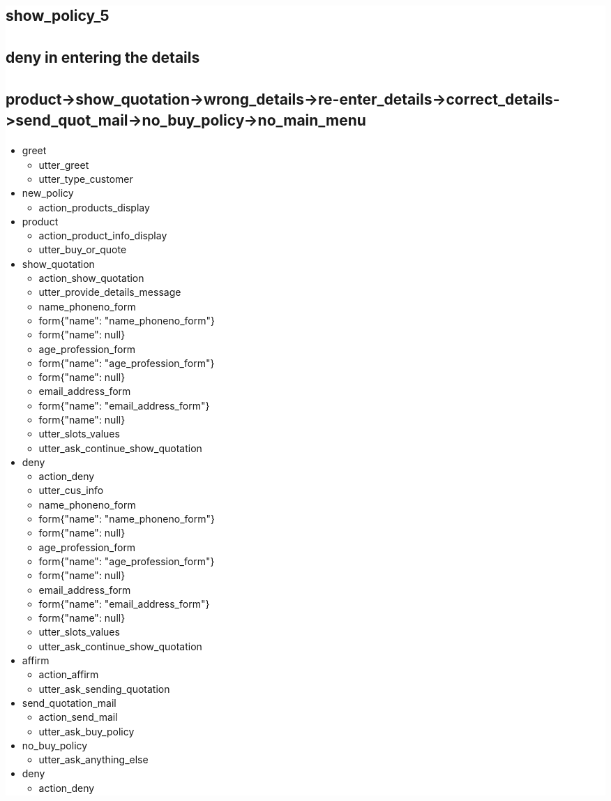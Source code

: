 ## show_policy_5
## deny in entering the details
## product->show_quotation->wrong_details->re-enter_details->correct_details->send_quot_mail->no_buy_policy->no_main_menu
* greet
    - utter_greet
    - utter_type_customer
* new_policy
    - action_products_display
* product
    - action_product_info_display
    - utter_buy_or_quote
* show_quotation
    - action_show_quotation
    - utter_provide_details_message
    - name_phoneno_form
    - form{"name": "name_phoneno_form"}
    - form{"name": null}
    - age_profession_form
    - form{"name": "age_profession_form"}
    - form{"name": null}
    - email_address_form
    - form{"name": "email_address_form"}
    - form{"name": null}
    - utter_slots_values
    - utter_ask_continue_show_quotation
* deny
    - action_deny
    - utter_cus_info
    - name_phoneno_form
    - form{"name": "name_phoneno_form"}
    - form{"name": null}
    - age_profession_form
    - form{"name": "age_profession_form"}
    - form{"name": null}
    - email_address_form
    - form{"name": "email_address_form"}
    - form{"name": null}
    - utter_slots_values
    - utter_ask_continue_show_quotation
* affirm
    - action_affirm
    - utter_ask_sending_quotation
* send_quotation_mail
    - action_send_mail
    - utter_ask_buy_policy
* no_buy_policy
    - utter_ask_anything_else
* deny
    - action_deny
